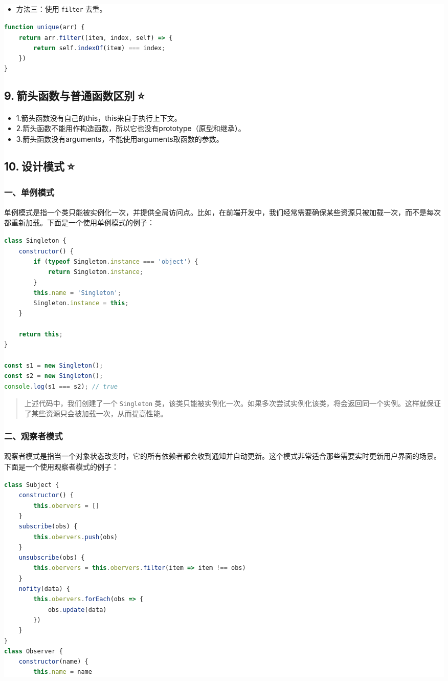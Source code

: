 - 方法三：使用 `filter` 去重。
  
```js
function unique(arr) {
    return arr.filter((item, index, self) => {
        return self.indexOf(item) === index;
    })
}
```

## 9. 箭头函数与普通函数区别 ⭐

- 1.箭头函数没有自己的this，this来自于执行上下文。
- 2.箭头函数不能用作构造函数，所以它也没有prototype（原型和继承）。
- 3.箭头函数没有arguments，不能使用arguments取函数的参数。

## 10. 设计模式 ⭐

### 一、单例模式

单例模式是指一个类只能被实例化一次，并提供全局访问点。比如，在前端开发中，我们经常需要确保某些资源只被加载一次，而不是每次都重新加载。下面是一个使用单例模式的例子：

```js
class Singleton {
    constructor() {
        if (typeof Singleton.instance === 'object') {
            return Singleton.instance;
        }
        this.name = 'Singleton';
        Singleton.instance = this;
    }

    return this;
}

const s1 = new Singleton();
const s2 = new Singleton();
console.log(s1 === s2); // true
```
> 上述代码中，我们创建了一个 `Singleton` 类，该类只能被实例化一次。如果多次尝试实例化该类，将会返回同一个实例。这样就保证了某些资源只会被加载一次，从而提高性能。

### 二、观察者模式

观察者模式是指当一个对象状态改变时，它的所有依赖者都会收到通知并自动更新。这个模式非常适合那些需要实时更新用户界面的场景。下面是一个使用观察者模式的例子：

```js
class Subject {
    constructor() {
        this.obervers = []
    }
    subscribe(obs) {
        this.obervers.push(obs)
    }
    unsubscribe(obs) {
        this.obervers = this.obervers.filter(item => item !== obs)
    }
    nofity(data) {
        this.obervers.forEach(obs => {
            obs.update(data)
        })
    }
}
class Observer {
    constructor(name) {
        this.name = name
```